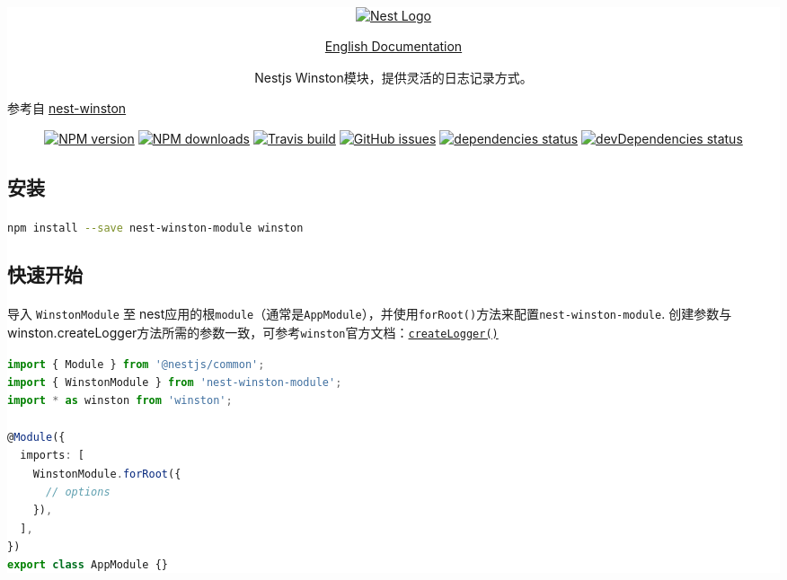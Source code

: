 <p align="center">
  <a href="http://nestjs.com"><img src="https://nestjs.com/img/logo_text.svg" alt="Nest Logo" width="320" /></a>
</p>

<p align="center">
  <a href="https://github.com/kukumoon/nest-winston-module/blob/main/README-en.md">English Documentation</a>
</p>

<p align="center">
  Nestjs Winston模块，提供灵活的日志记录方式。
  
  参考自 <a href="https://github.com/gremo/nest-winston">nest-winston</a>
</p>

<p align="center">
  <a href="https://www.npmjs.com/package/nest-winston-module"><img src="https://img.shields.io/npm/v/nest-winston-module.svg" alt="NPM version" /></a>
  <a href="https://www.npmjs.com/package/nest-winston-module"><img src="https://img.shields.io/npm/dw/nest-winston-module.svg" alt="NPM downloads" /></a>
  <a href="https://travis-ci.org/kukumoon/nest-winston-module"><img src="https://travis-ci.org/kukumoon/nest-winston-module.svg?branch=master" alt="Travis build" /></a>
  <a href="https://github.com/kukumoon/nest-winston-module/issues"><img src="https://img.shields.io/github/issues/kukumoon/nest-winston-module.svg" alt="GitHub issues" /></a>
  <a href="https://david-dm.org/kukumoon/nest-winston-module"><img src="https://img.shields.io/david/kukumoon/nest-winston-module.svg" alt="dependencies status"></a>
  <a href="https://david-dm.org/kukumoon/nest-winston-module?type=dev"><img src="https://david-dm.org/kukumoon/nest-winston-module/dev-status.svg" alt="devDependencies status" /></a>
</p>

## 安装

```bash
npm install --save nest-winston-module winston
```

## 快速开始

导入 `WinstonModule` 至 nest应用的根`module`（通常是`AppModule`），并使用`forRoot()`方法来配置`nest-winston-module`.  创建参数与winston.createLogger方法所需的参数一致，可参考`winston`官方文档：[`createLogger()`](https://github.com/winstonjs/winston#usage)

```typescript
import { Module } from '@nestjs/common';
import { WinstonModule } from 'nest-winston-module';
import * as winston from 'winston';

@Module({
  imports: [
    WinstonModule.forRoot({
      // options
    }),
  ],
})
export class AppModule {}
```
